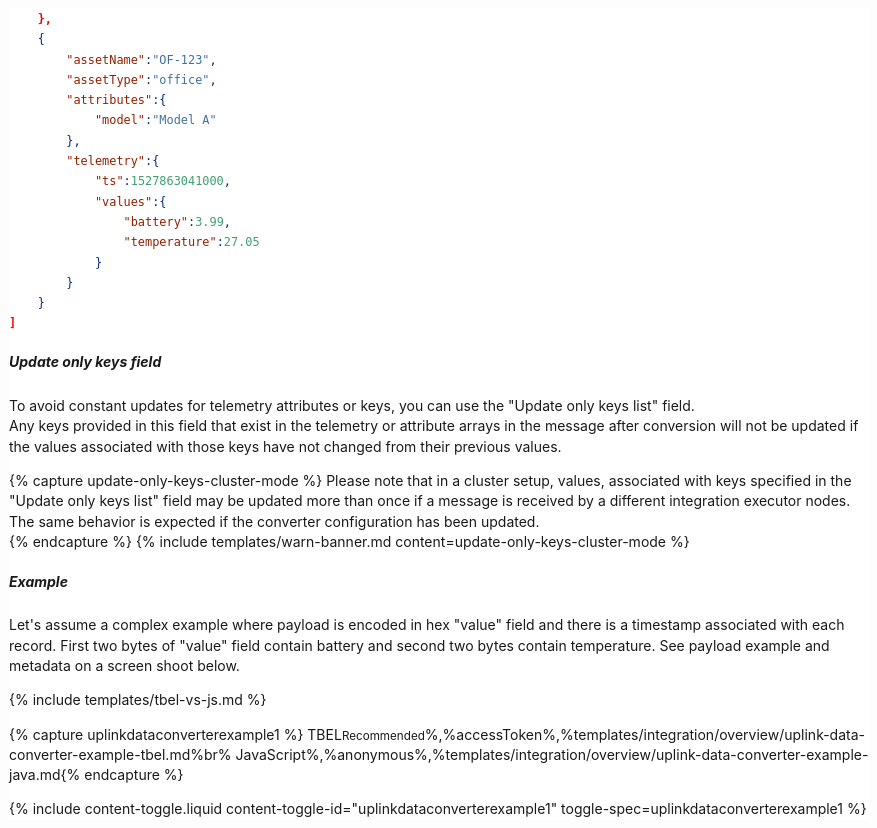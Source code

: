 ```json
    },
    {
        "assetName":"OF-123",
        "assetType":"office",
        "attributes":{
            "model":"Model A"
        },
        "telemetry":{
            "ts":1527863041000,
            "values":{
                "battery":3.99,
                "temperature":27.05
            }
        }
    }
]
```

##### Update only keys field

To avoid constant updates for telemetry attributes or keys, you can use the "Update only keys list" field.  
Any keys provided in this field that exist in the telemetry or attribute arrays in the message after conversion will not be updated if the values associated with those keys have not changed from their previous values.

{% capture update-only-keys-cluster-mode %}
Please note that in a cluster setup, values, associated with keys specified in the "Update only keys list" field may be updated more than once if a message is received by a different integration executor nodes.  
The same behavior is expected if the converter configuration has been updated.  
{% endcapture %}
{% include templates/warn-banner.md content=update-only-keys-cluster-mode %}

##### Example

Let's assume a complex example where payload is encoded in hex "value" field and there is a timestamp associated with each record. 
First two bytes of "value" field contain battery and second two bytes contain temperature. See payload example and metadata on a screen shoot below.

{% include templates/tbel-vs-js.md %}

{% capture uplinkdataconverterexample1 %}
TBEL<small>Recommended</small>%,%accessToken%,%templates/integration/overview/uplink-data-converter-example-tbel.md%br%
JavaScript<small></small>%,%anonymous%,%templates/integration/overview/uplink-data-converter-example-java.md{% endcapture %}

{% include content-toggle.liquid content-toggle-id="uplinkdataconverterexample1" toggle-spec=uplinkdataconverterexample1 %}



